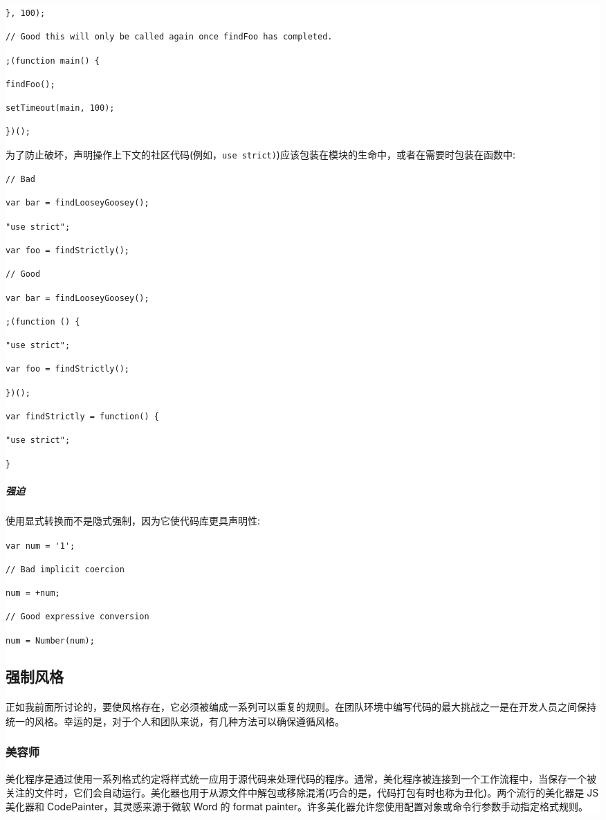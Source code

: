 `}, 100);`

`// Good this will only be called again once findFoo has completed.`

`;(function main() {`

`findFoo();`

`setTimeout(main, 100);`

`})();`

为了防止破坏，声明操作上下文的社区代码(例如，`use strict)`)应该包装在模块的生命中，或者在需要时包装在函数中:

`// Bad`

`var bar = findLooseyGoosey();`

`"use strict";`

`var foo = findStrictly();`

`// Good`

`var bar = findLooseyGoosey();`

`;(function () {`

`"use strict";`

`var foo = findStrictly();`

`})();`

`var findStrictly = function() {`

`"use strict";`

`}`

##### 强迫

使用显式转换而不是隐式强制，因为它使代码库更具声明性:

`var num = '1';`

`// Bad implicit coercion`

`num = +num;`

`// Good expressive conversion`

`num = Number(num);`

## 强制风格

正如我前面所讨论的，要使风格存在，它必须被编成一系列可以重复的规则。在团队环境中编写代码的最大挑战之一是在开发人员之间保持统一的风格。幸运的是，对于个人和团队来说，有几种方法可以确保遵循风格。

### 美容师

美化程序是通过使用一系列格式约定将样式统一应用于源代码来处理代码的程序。通常，美化程序被连接到一个工作流程中，当保存一个被关注的文件时，它们会自动运行。美化器也用于从源文件中解包或移除混淆(巧合的是，代码打包有时也称为丑化)。两个流行的美化器是 JS 美化器和 CodePainter，其灵感来源于微软 Word 的 format painter。许多美化器允许您使用配置对象或命令行参数手动指定格式规则。
